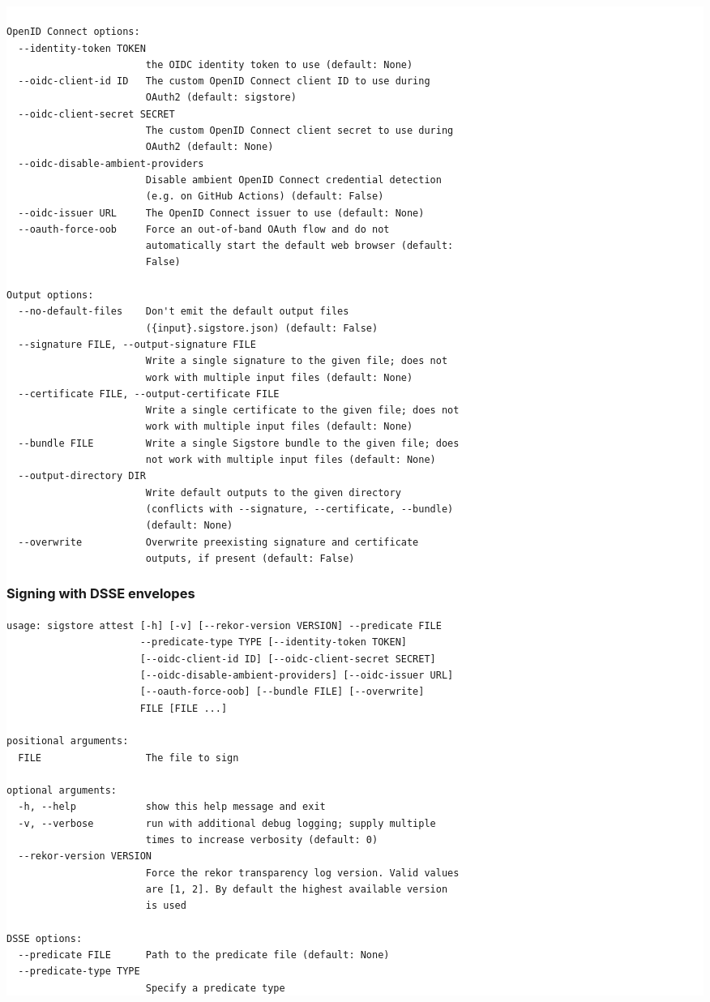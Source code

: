 ```

OpenID Connect options:
  --identity-token TOKEN
                        the OIDC identity token to use (default: None)
  --oidc-client-id ID   The custom OpenID Connect client ID to use during
                        OAuth2 (default: sigstore)
  --oidc-client-secret SECRET
                        The custom OpenID Connect client secret to use during
                        OAuth2 (default: None)
  --oidc-disable-ambient-providers
                        Disable ambient OpenID Connect credential detection
                        (e.g. on GitHub Actions) (default: False)
  --oidc-issuer URL     The OpenID Connect issuer to use (default: None)
  --oauth-force-oob     Force an out-of-band OAuth flow and do not
                        automatically start the default web browser (default:
                        False)

Output options:
  --no-default-files    Don't emit the default output files
                        ({input}.sigstore.json) (default: False)
  --signature FILE, --output-signature FILE
                        Write a single signature to the given file; does not
                        work with multiple input files (default: None)
  --certificate FILE, --output-certificate FILE
                        Write a single certificate to the given file; does not
                        work with multiple input files (default: None)
  --bundle FILE         Write a single Sigstore bundle to the given file; does
                        not work with multiple input files (default: None)
  --output-directory DIR
                        Write default outputs to the given directory
                        (conflicts with --signature, --certificate, --bundle)
                        (default: None)
  --overwrite           Overwrite preexisting signature and certificate
                        outputs, if present (default: False)
```



### Signing with DSSE envelopes


```
usage: sigstore attest [-h] [-v] [--rekor-version VERSION] --predicate FILE
                       --predicate-type TYPE [--identity-token TOKEN]
                       [--oidc-client-id ID] [--oidc-client-secret SECRET]
                       [--oidc-disable-ambient-providers] [--oidc-issuer URL]
                       [--oauth-force-oob] [--bundle FILE] [--overwrite]
                       FILE [FILE ...]

positional arguments:
  FILE                  The file to sign

optional arguments:
  -h, --help            show this help message and exit
  -v, --verbose         run with additional debug logging; supply multiple
                        times to increase verbosity (default: 0)
  --rekor-version VERSION
                        Force the rekor transparency log version. Valid values
                        are [1, 2]. By default the highest available version
                        is used

DSSE options:
  --predicate FILE      Path to the predicate file (default: None)
  --predicate-type TYPE
                        Specify a predicate type
```